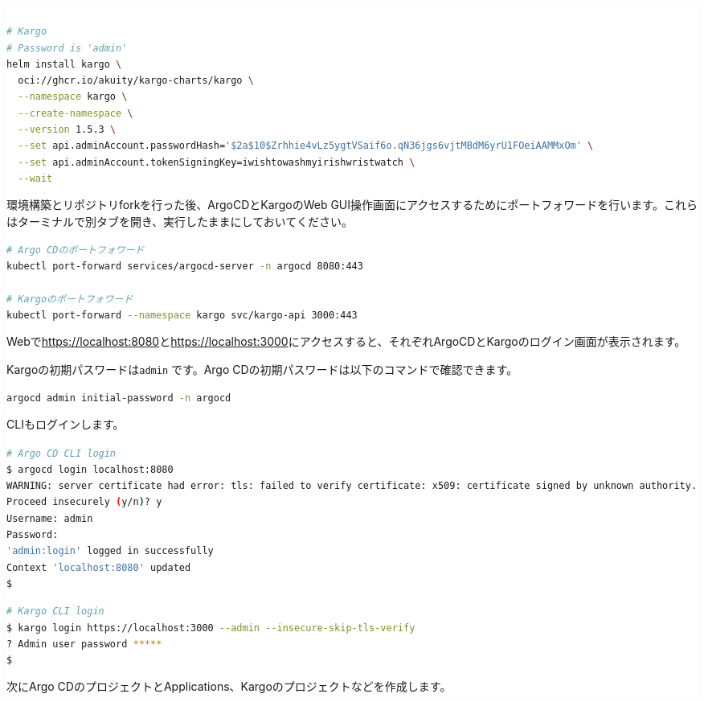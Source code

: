 ```bash:install.sh

# Kargo
# Password is 'admin'
helm install kargo \
  oci://ghcr.io/akuity/kargo-charts/kargo \
  --namespace kargo \
  --create-namespace \
  --version 1.5.3 \
  --set api.adminAccount.passwordHash='$2a$10$Zrhhie4vLz5ygtVSaif6o.qN36jgs6vjtMBdM6yrU1FOeiAAMMxOm' \
  --set api.adminAccount.tokenSigningKey=iwishtowashmyirishwristwatch \
  --wait
```

環境構築とリポジトリforkを行った後、ArgoCDとKargoのWeb GUI操作画面にアクセスするためにポートフォワードを行います。これらはターミナルで別タブを開き、実行したままにしておいてください。

```bash
# Argo CDのポートフォワード
kubectl port-forward services/argocd-server -n argocd 8080:443

# Kargoのポートフォワード
kubectl port-forward --namespace kargo svc/kargo-api 3000:443
```

Webで[https://localhost:8080](https://localhost:8080)と[https://localhost:3000](https://localhost:3000)にアクセスすると、それぞれArgoCDとKargoのログイン画面が表示されます。

Kargoの初期パスワードは`admin` です。Argo CDの初期パスワードは以下のコマンドで確認できます。

```bash
argocd admin initial-password -n argocd
```

CLIもログインします。

```bash
# Argo CD CLI login
$ argocd login localhost:8080
WARNING: server certificate had error: tls: failed to verify certificate: x509: certificate signed by unknown authority. Proceed insecurely (y/n)? y
Username: admin
Password:
'admin:login' logged in successfully
Context 'localhost:8080' updated
$ 
```

```bash
# Kargo CLI login
$ kargo login https://localhost:3000 --admin --insecure-skip-tls-verify
? Admin user password *****
$ 
```

次にArgo CDのプロジェクトとApplications、Kargoのプロジェクトなどを作成します。
